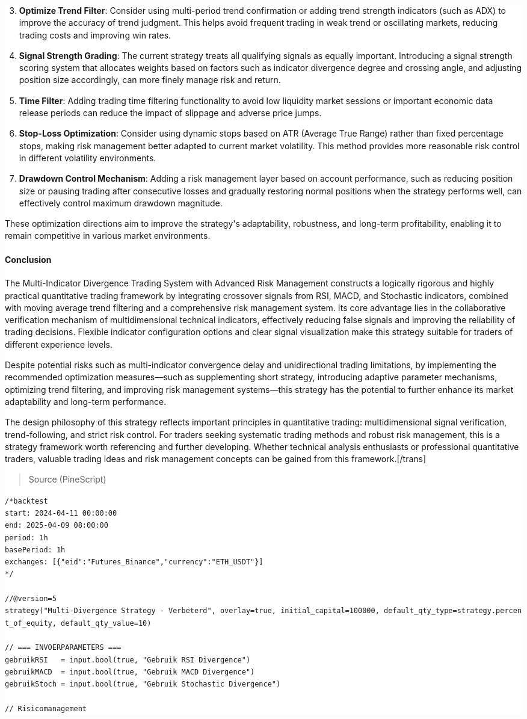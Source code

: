 3. **Optimize Trend Filter**: Consider using multi-period trend confirmation or adding trend strength indicators (such as ADX) to improve the accuracy of trend judgment. This helps avoid frequent trading in weak trend or oscillating markets, reducing trading costs and improving win rates.

4. **Signal Strength Grading**: The current strategy treats all qualifying signals as equally important. Introducing a signal strength scoring system that allocates weights based on factors such as indicator divergence degree and crossing angle, and adjusting position size accordingly, can more finely manage risk and return.

5. **Time Filter**: Adding trading time filtering functionality to avoid low liquidity market sessions or important economic data release periods can reduce the impact of slippage and adverse price jumps.

6. **Stop-Loss Optimization**: Consider using dynamic stops based on ATR (Average True Range) rather than fixed percentage stops, making risk management better adapted to current market volatility. This method provides more reasonable risk control in different volatility environments.

7. **Drawdown Control Mechanism**: Adding a risk management layer based on account performance, such as reducing position size or pausing trading after consecutive losses and gradually restoring normal positions when the strategy performs well, can effectively control maximum drawdown magnitude.

These optimization directions aim to improve the strategy's adaptability, robustness, and long-term profitability, enabling it to remain competitive in various market environments.

#### Conclusion

The Multi-Indicator Divergence Trading System with Advanced Risk Management constructs a logically rigorous and highly practical quantitative trading framework by integrating crossover signals from RSI, MACD, and Stochastic indicators, combined with moving average trend filtering and a comprehensive risk management system. Its core advantage lies in the collaborative verification mechanism of multidimensional technical indicators, effectively reducing false signals and improving the reliability of trading decisions. Flexible indicator configuration options and clear signal visualization make this strategy suitable for traders of different experience levels.

Despite potential risks such as multi-indicator convergence delay and unidirectional trading limitations, by implementing the recommended optimization measures—such as supplementing short strategy, introducing adaptive parameter mechanisms, optimizing trend filtering, and improving risk management systems—this strategy has the potential to further enhance its market adaptability and long-term performance.

The design philosophy of this strategy reflects important principles in quantitative trading: multidimensional signal verification, trend-following, and strict risk control. For traders seeking systematic trading methods and robust risk management, this is a strategy framework worth referencing and further developing. Whether technical analysis enthusiasts or professional quantitative traders, valuable trading ideas and risk management concepts can be gained from this framework.[/trans]



> Source (PineScript)

``` pinescript
/*backtest
start: 2024-04-11 00:00:00
end: 2025-04-09 08:00:00
period: 1h
basePeriod: 1h
exchanges: [{"eid":"Futures_Binance","currency":"ETH_USDT"}]
*/

//@version=5
strategy("Multi-Divergence Strategy - Verbeterd", overlay=true, initial_capital=100000, default_qty_type=strategy.percent_of_equity, default_qty_value=10)

// === INVOERPARAMETERS ===
gebruikRSI   = input.bool(true, "Gebruik RSI Divergence")
gebruikMACD  = input.bool(true, "Gebruik MACD Divergence")
gebruikStoch = input.bool(true, "Gebruik Stochastic Divergence")

// Risicomanagement
```